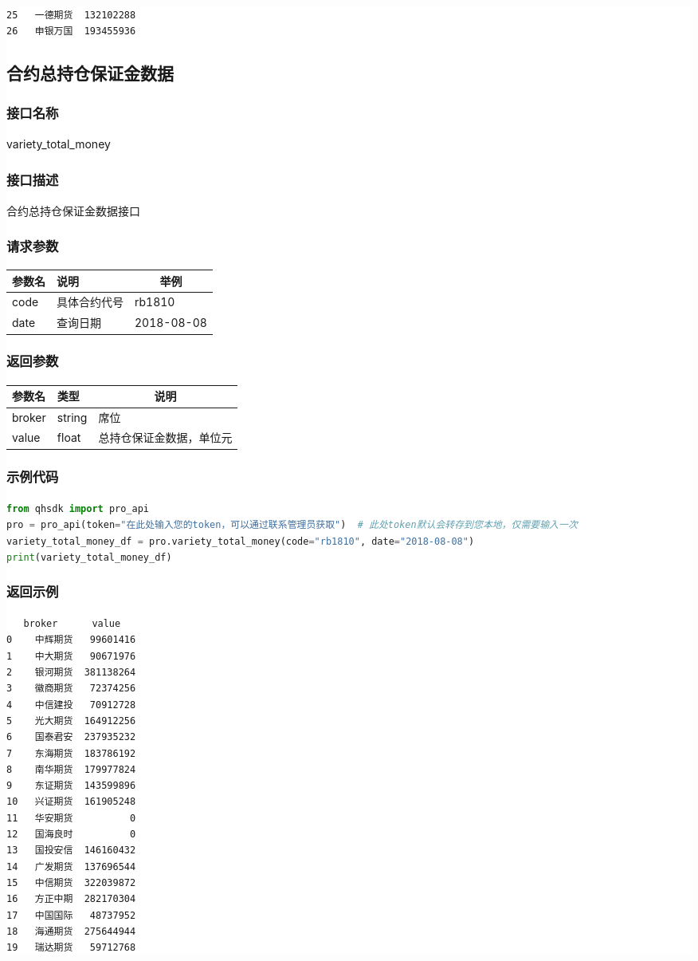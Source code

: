 ```
25   一德期货  132102288
26   申银万国  193455936
```

## 合约总持仓保证金数据

### 接口名称

variety_total_money

### 接口描述

合约总持仓保证金数据接口

### 请求参数

|参数名|说明|举例|
|:-----  |:-----|-----|
|code |具体合约代号   |rb1810|
|date |查询日期   |2018-08-08|

### 返回参数

|参数名|类型|说明|
|:-----  |:-----|-----|
|broker |string   |席位  |
|value |float   |总持仓保证金数据，单位元  |

### 示例代码

```python
from qhsdk import pro_api
pro = pro_api(token="在此处输入您的token，可以通过联系管理员获取")  # 此处token默认会转存到您本地，仅需要输入一次
variety_total_money_df = pro.variety_total_money(code="rb1810", date="2018-08-08")
print(variety_total_money_df)
```

### 返回示例

```
   broker      value
0    中辉期货   99601416
1    中大期货   90671976
2    银河期货  381138264
3    徽商期货   72374256
4    中信建投   70912728
5    光大期货  164912256
6    国泰君安  237935232
7    东海期货  183786192
8    南华期货  179977824
9    东证期货  143599896
10   兴证期货  161905248
11   华安期货          0
12   国海良时          0
13   国投安信  146160432
14   广发期货  137696544
15   中信期货  322039872
16   方正中期  282170304
17   中国国际   48737952
18   海通期货  275644944
19   瑞达期货   59712768
```